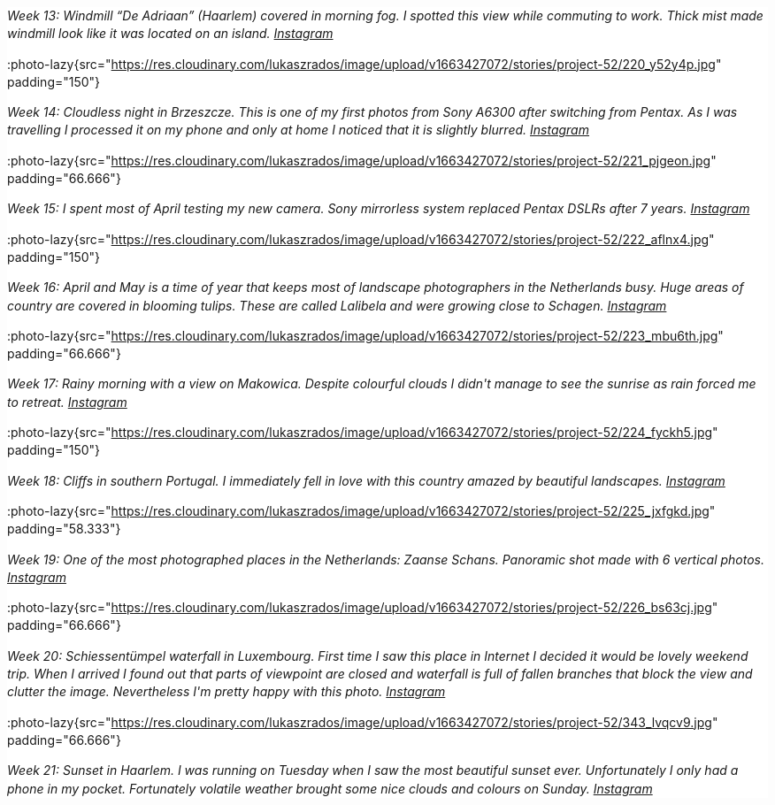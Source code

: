*Week 13: Windmill “De Adriaan” (Haarlem) covered in morning fog. I spotted this view while commuting to work. Thick mist made windmill look like it was located on an island. [Instagram](https://www.instagram.com/p/BhEs0suns_c/?taken-by=lukaszrados)*

:photo-lazy{src="https://res.cloudinary.com/lukaszrados/image/upload/v1663427072/stories/project-52/220_y52y4p.jpg" padding="150"}

*Week 14: Cloudless night in Brzeszcze. This is one of my first photos from Sony A6300 after switching from Pentax. As I was travelling I processed it on my phone and only at home I noticed that it is slightly blurred. [Instagram](https://www.instagram.com/p/BhZlCyZhSh1/?taken-by=lukaszrados)*

:photo-lazy{src="https://res.cloudinary.com/lukaszrados/image/upload/v1663427072/stories/project-52/221_pjgeon.jpg" padding="66.666"}

*Week 15: I spent most of April testing my new camera. Sony mirrorless system replaced Pentax DSLRs after 7 years. [Instagram](https://www.instagram.com/p/Bhox_CUBMZ5/?taken-by=lukaszrados)*

:photo-lazy{src="https://res.cloudinary.com/lukaszrados/image/upload/v1663427072/stories/project-52/222_aflnx4.jpg" padding="150"}

*Week 16: April and May is a time of year that keeps most of landscape photographers in the Netherlands busy. Huge areas of country are covered in blooming tulips. These are called Lalibela and were growing close to Schagen. [Instagram](https://www.instagram.com/p/Bh7Bqn6hqwp/?taken-by=lukaszrados)*

:photo-lazy{src="https://res.cloudinary.com/lukaszrados/image/upload/v1663427072/stories/project-52/223_mbu6th.jpg" padding="66.666"}

*Week 17: Rainy morning with a view on Makowica. Despite colourful clouds I didn't manage to see the sunrise as rain forced me to retreat. [Instagram](https://www.instagram.com/p/BiPk-ZghddB/?taken-by=lukaszrados)*

:photo-lazy{src="https://res.cloudinary.com/lukaszrados/image/upload/v1663427072/stories/project-52/224_fyckh5.jpg" padding="150"}

*Week 18: Cliffs in southern Portugal. I immediately fell in love with this country amazed by beautiful landscapes. [Instagram](https://www.instagram.com/p/BifFaZLBbqw/?taken-by=lukaszrados)*

:photo-lazy{src="https://res.cloudinary.com/lukaszrados/image/upload/v1663427072/stories/project-52/225_jxfgkd.jpg" padding="58.333"}

*Week 19: One of the most photographed places in the Netherlands: Zaanse Schans. Panoramic shot made with 6 vertical photos.  [Instagram](https://www.instagram.com/p/BixGGjvhG02/?taken-by=lukaszrados)*

:photo-lazy{src="https://res.cloudinary.com/lukaszrados/image/upload/v1663427072/stories/project-52/226_bs63cj.jpg" padding="66.666"}

*Week 20: Schiessentümpel waterfall in Luxembourg. First time I saw this place in Internet I decided it would be lovely weekend trip. When I arrived I found out that parts of viewpoint are closed and waterfall is full of fallen branches that block the view and clutter the image. Nevertheless I'm pretty happy with this photo. [Instagram](https://www.instagram.com/p/BjDJGjZB8de/?taken-by=lukaszrados)*

:photo-lazy{src="https://res.cloudinary.com/lukaszrados/image/upload/v1663427072/stories/project-52/343_lvqcv9.jpg" padding="66.666"}

*Week 21: Sunset in Haarlem. I was running on Tuesday when I saw the most beautiful sunset ever. Unfortunately I only had a phone in my pocket. Fortunately volatile weather brought some nice clouds and colours on Sunday. [Instagram](https://www.instagram.com/p/BjVKFDyBaN4/)*
